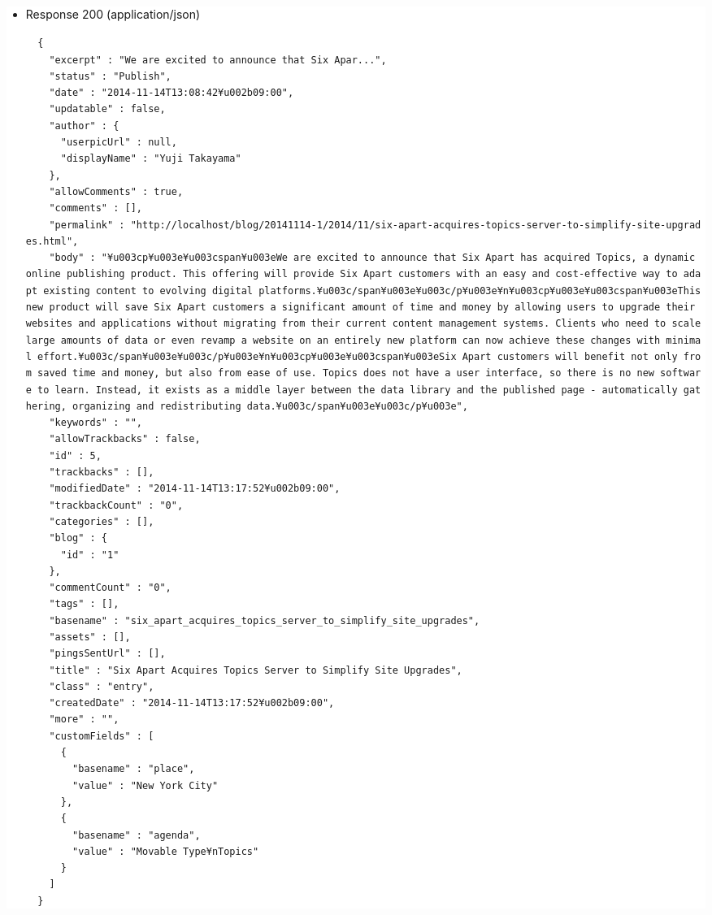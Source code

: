 + Response 200 (application/json)

        {
          "excerpt" : "We are excited to announce that Six Apar...",
          "status" : "Publish",
          "date" : "2014-11-14T13:08:42¥u002b09:00",
          "updatable" : false,
          "author" : {
            "userpicUrl" : null,
            "displayName" : "Yuji Takayama"
          },
          "allowComments" : true,
          "comments" : [],
          "permalink" : "http://localhost/blog/20141114-1/2014/11/six-apart-acquires-topics-server-to-simplify-site-upgrades.html",
          "body" : "¥u003cp¥u003e¥u003cspan¥u003eWe are excited to announce that Six Apart has acquired Topics, a dynamic online publishing product. This offering will provide Six Apart customers with an easy and cost-effective way to adapt existing content to evolving digital platforms.¥u003c/span¥u003e¥u003c/p¥u003e¥n¥u003cp¥u003e¥u003cspan¥u003eThis new product will save Six Apart customers a significant amount of time and money by allowing users to upgrade their websites and applications without migrating from their current content management systems. Clients who need to scale large amounts of data or even revamp a website on an entirely new platform can now achieve these changes with minimal effort.¥u003c/span¥u003e¥u003c/p¥u003e¥n¥u003cp¥u003e¥u003cspan¥u003eSix Apart customers will benefit not only from saved time and money, but also from ease of use. Topics does not have a user interface, so there is no new software to learn. Instead, it exists as a middle layer between the data library and the published page - automatically gathering, organizing and redistributing data.¥u003c/span¥u003e¥u003c/p¥u003e",
          "keywords" : "",
          "allowTrackbacks" : false,
          "id" : 5,
          "trackbacks" : [],
          "modifiedDate" : "2014-11-14T13:17:52¥u002b09:00",
          "trackbackCount" : "0",
          "categories" : [],
          "blog" : {
            "id" : "1"
          },
          "commentCount" : "0",
          "tags" : [],
          "basename" : "six_apart_acquires_topics_server_to_simplify_site_upgrades",
          "assets" : [],
          "pingsSentUrl" : [],
          "title" : "Six Apart Acquires Topics Server to Simplify Site Upgrades",
          "class" : "entry",
          "createdDate" : "2014-11-14T13:17:52¥u002b09:00",
          "more" : "",
          "customFields" : [
            {
              "basename" : "place",
              "value" : "New York City"
            },
            {
              "basename" : "agenda",
              "value" : "Movable Type¥nTopics"
            }
          ]
        }
